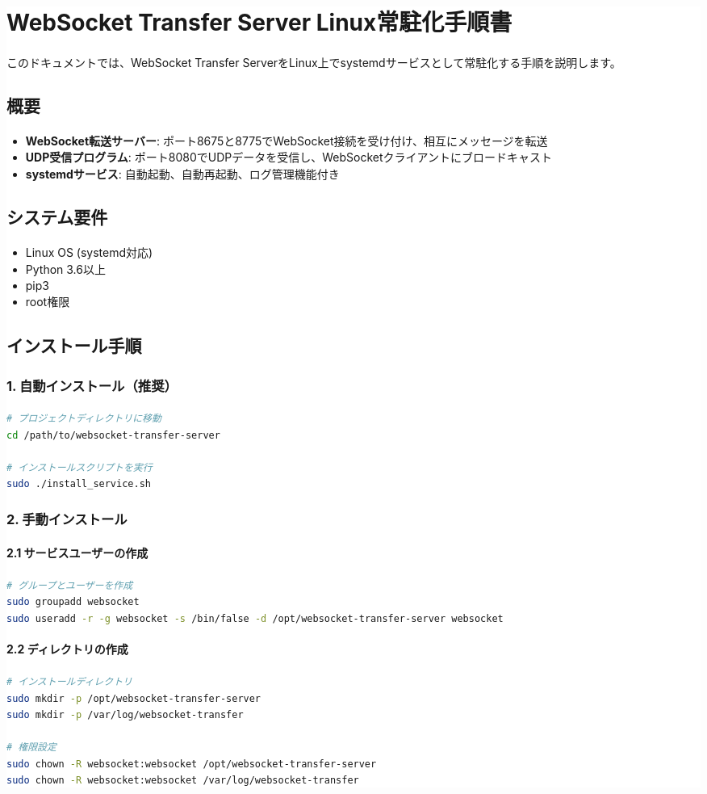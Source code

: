 # WebSocket Transfer Server Linux常駐化手順書

このドキュメントでは、WebSocket Transfer ServerをLinux上でsystemdサービスとして常駐化する手順を説明します。

## 概要

- **WebSocket転送サーバー**: ポート8675と8775でWebSocket接続を受け付け、相互にメッセージを転送
- **UDP受信プログラム**: ポート8080でUDPデータを受信し、WebSocketクライアントにブロードキャスト
- **systemdサービス**: 自動起動、自動再起動、ログ管理機能付き

## システム要件

- Linux OS (systemd対応)
- Python 3.6以上
- pip3
- root権限

## インストール手順

### 1. 自動インストール（推奨）

```bash
# プロジェクトディレクトリに移動
cd /path/to/websocket-transfer-server

# インストールスクリプトを実行
sudo ./install_service.sh
```

### 2. 手動インストール

#### 2.1 サービスユーザーの作成

```bash
# グループとユーザーを作成
sudo groupadd websocket
sudo useradd -r -g websocket -s /bin/false -d /opt/websocket-transfer-server websocket
```

#### 2.2 ディレクトリの作成

```bash
# インストールディレクトリ
sudo mkdir -p /opt/websocket-transfer-server
sudo mkdir -p /var/log/websocket-transfer

# 権限設定
sudo chown -R websocket:websocket /opt/websocket-transfer-server
sudo chown -R websocket:websocket /var/log/websocket-transfer
```
